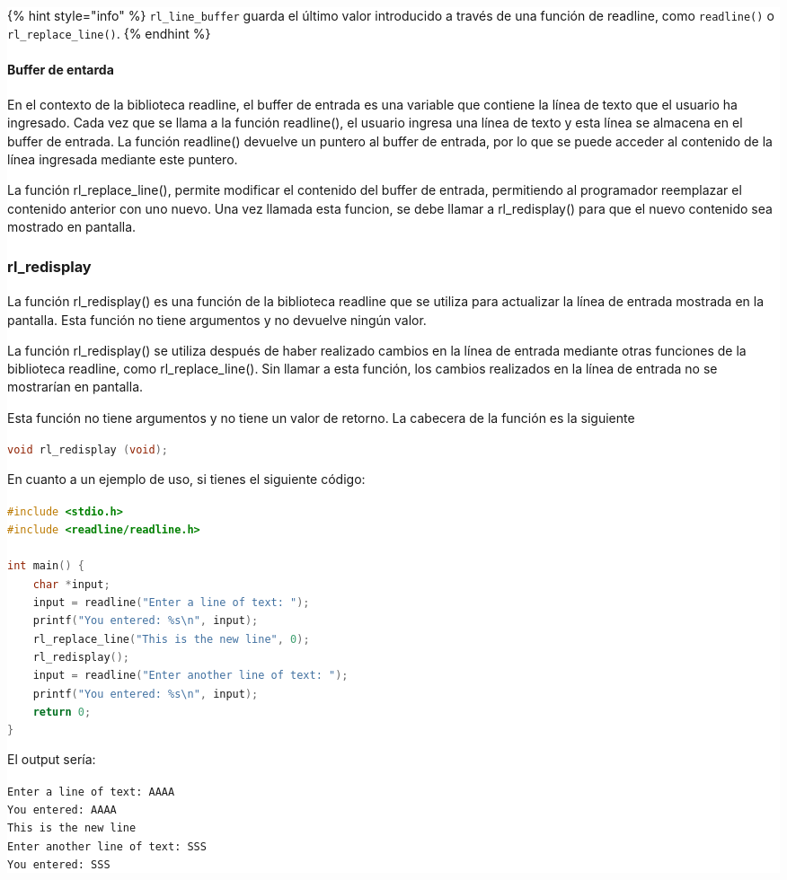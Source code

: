 {% hint style="info" %}
`rl_line_buffer` guarda el último valor introducido a través de una función de readline, como `readline()` o `rl_replace_line()`.
{% endhint %}

#### Buffer de entarda

En el contexto de la biblioteca readline, el buffer de entrada es una variable que contiene la línea de texto que el usuario ha ingresado. Cada vez que se llama a la función readline(), el usuario ingresa una línea de texto y esta línea se almacena en el buffer de entrada. La función readline() devuelve un puntero al buffer de entrada, por lo que se puede acceder al contenido de la línea ingresada mediante este puntero.

La función rl\_replace\_line(), permite modificar el contenido del buffer de entrada, permitiendo al programador reemplazar el contenido anterior con uno nuevo. Una vez llamada esta funcion, se debe llamar a rl\_redisplay() para que el nuevo contenido sea mostrado en pantalla.&#x20;

### rl\_redisplay

La función rl\_redisplay() es una función de la biblioteca readline que se utiliza para actualizar la línea de entrada mostrada en la pantalla. Esta función no tiene argumentos y no devuelve ningún valor.

La función rl\_redisplay() se utiliza después de haber realizado cambios en la línea de entrada mediante otras funciones de la biblioteca readline, como rl\_replace\_line(). Sin llamar a esta función, los cambios realizados en la línea de entrada no se mostrarían en pantalla.

Esta función no tiene argumentos y no tiene un valor de retorno. La cabecera de la función es la siguiente

```c
void rl_redisplay (void);
```

En cuanto a un ejemplo de uso, si tienes el siguiente código:

```c
#include <stdio.h>
#include <readline/readline.h>

int main() {
    char *input;
    input = readline("Enter a line of text: ");
    printf("You entered: %s\n", input);
    rl_replace_line("This is the new line", 0);
    rl_redisplay();
    input = readline("Enter another line of text: ");
    printf("You entered: %s\n", input);
    return 0;
}
```

El output sería:

```bash
Enter a line of text: AAAA
You entered: AAAA
This is the new line
Enter another line of text: SSS
You entered: SSS
```
